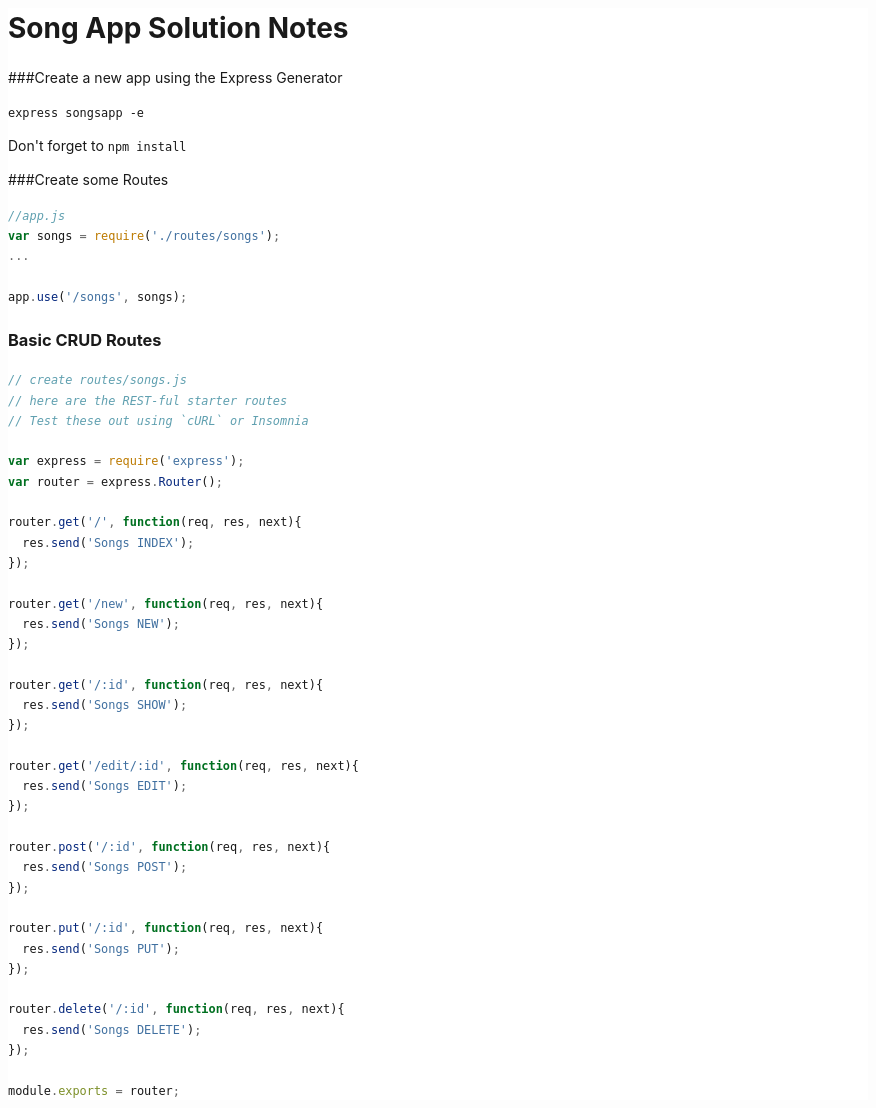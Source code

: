 # Song App Solution Notes

###Create a new app using the Express Generator

`express songsapp -e`

Don't forget to `npm install`

###Create some Routes

```javascript
//app.js
var songs = require('./routes/songs');
...

app.use('/songs', songs);
```

### Basic CRUD Routes


```javascript
// create routes/songs.js
// here are the REST-ful starter routes
// Test these out using `cURL` or Insomnia

var express = require('express');
var router = express.Router();

router.get('/', function(req, res, next){
  res.send('Songs INDEX');
});

router.get('/new', function(req, res, next){
  res.send('Songs NEW');
});

router.get('/:id', function(req, res, next){
  res.send('Songs SHOW');
});

router.get('/edit/:id', function(req, res, next){
  res.send('Songs EDIT');
});

router.post('/:id', function(req, res, next){
  res.send('Songs POST');
});

router.put('/:id', function(req, res, next){
  res.send('Songs PUT');
});

router.delete('/:id', function(req, res, next){
  res.send('Songs DELETE');
});

module.exports = router;
```
